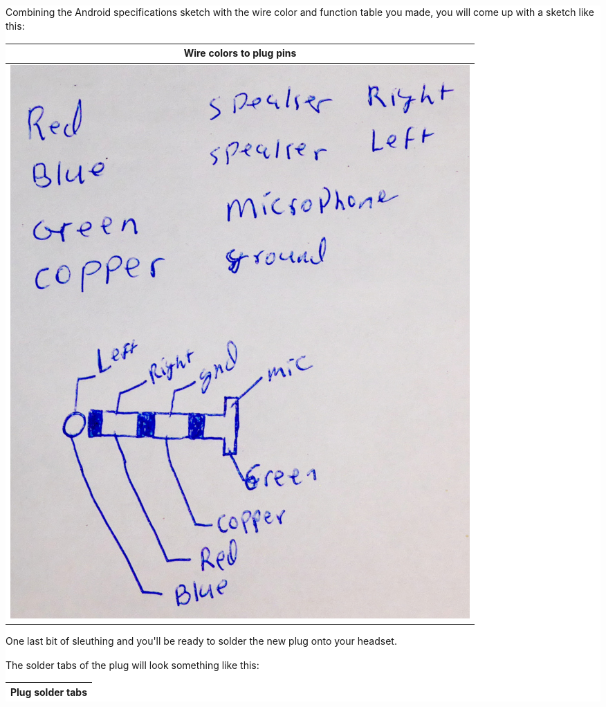 Combining the Android specifications sketch with the wire color and function table you made, you will come up with a sketch like this:

|Wire colors to plug pins|
|---------|
|![Wire colors to plug pins](/assets/2021-05-15-howtosolder-17-headset/17.jpg)|

One last bit of sleuthing and you'll be ready to solder the new plug onto your headset.

The solder tabs of the plug will look something like this:

|Plug solder tabs|
|---------|